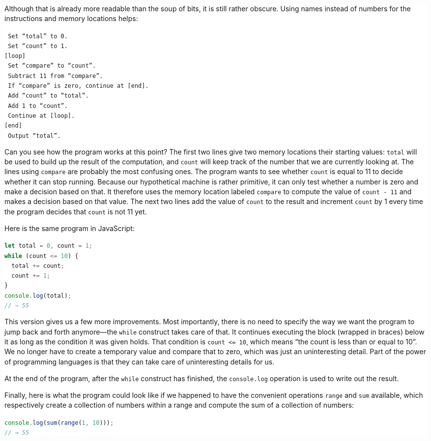 Although that is already more readable than the soup of bits, it is still rather obscure. Using names instead of numbers for the instructions and memory locations helps:

```
 Set “total” to 0.
 Set “count” to 1.
[loop]
 Set “compare” to “count”.
 Subtract 11 from “compare”.
 If “compare” is zero, continue at [end].
 Add “count” to “total”.
 Add 1 to “count”.
 Continue at [loop].
[end]
 Output “total”.
```

Can you see how the program works at this point? The first two lines give two memory locations their starting values: `total` will be used to build up the result of the computation, and `count` will keep track of the number that we are currently looking at. The lines using `compare` are probably the most confusing ones. The program wants to see whether `count` is equal to 11 to decide whether it can stop running. Because our hypothetical machine is rather primitive, it can only test whether a number is zero and make a decision based on that. It therefore uses the memory location labeled `compare` to compute the value of `count - 11` and makes a decision based on that value. The next two lines add the value of `count` to the result and increment `count` by 1 every time the program decides that `count` is not 11 yet.

Here is the same program in JavaScript:

```js
let total = 0, count = 1;
while (count <= 10) {
  total += count;
  count += 1;
}
console.log(total);
// → 55
```

This version gives us a few more improvements. Most importantly, there is no need to specify the way we want the program to jump back and forth anymore—the `while` construct takes care of that. It continues executing the block (wrapped in braces) below it as long as the condition it was given holds. That condition is `count <= 10`, which means “the count is less than or equal to 10”. We no longer have to create a temporary value and compare that to zero, which was just an uninteresting detail. Part of the power of programming languages is that they can take care of uninteresting details for us.

At the end of the program, after the `while` construct has finished, the `console.log` operation is used to write out the result.

Finally, here is what the program could look like if we happened to have the convenient operations `range` and `sum` available, which respectively create a collection of numbers within a range and compute the sum of a collection of numbers:

```js
console.log(sum(range(1, 10)));
// → 55
```
